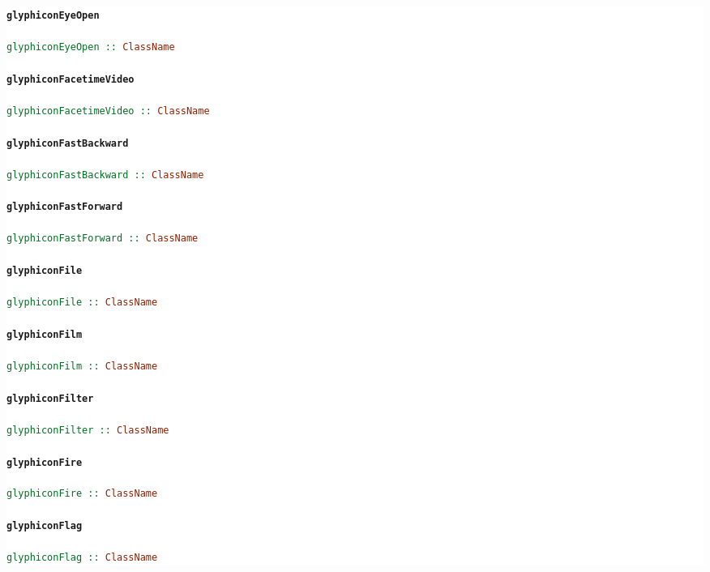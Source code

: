
#### `glyphiconEyeOpen`

``` purescript
glyphiconEyeOpen :: ClassName
```


#### `glyphiconFacetimeVideo`

``` purescript
glyphiconFacetimeVideo :: ClassName
```


#### `glyphiconFastBackward`

``` purescript
glyphiconFastBackward :: ClassName
```


#### `glyphiconFastForward`

``` purescript
glyphiconFastForward :: ClassName
```


#### `glyphiconFile`

``` purescript
glyphiconFile :: ClassName
```


#### `glyphiconFilm`

``` purescript
glyphiconFilm :: ClassName
```


#### `glyphiconFilter`

``` purescript
glyphiconFilter :: ClassName
```


#### `glyphiconFire`

``` purescript
glyphiconFire :: ClassName
```


#### `glyphiconFlag`

``` purescript
glyphiconFlag :: ClassName
```
